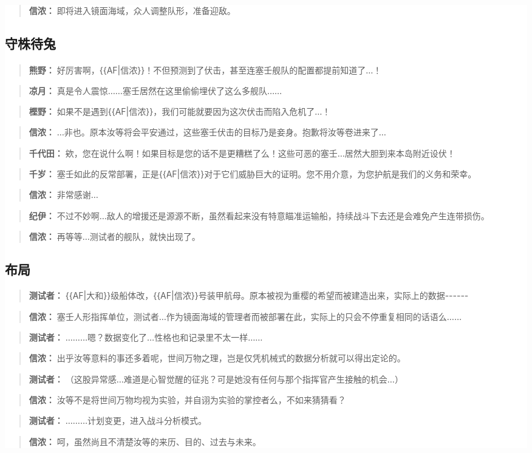 > **信浓：**
> 即将进入镜面海域，众人调整队形，准备迎敌。

## 守株待兔

> **熊野：**
> 好厉害啊，{{AF|信浓}}！不但预测到了伏击，甚至连塞壬舰队的配置都提前知道了…！

> **凉月：**
> 真是令人震惊……塞壬居然在这里偷偷埋伏了这么多舰队……

> **樫野：**
> 如果不是遇到{{AF|信浓}}，我们可能就要因为这次伏击而陷入危机了…！

> **信浓：**
> …非也。原本汝等将会平安通过，这些塞壬伏击的目标乃是妾身。抱歉将汝等卷进来了…

> **千代田：**
> 欸，您在说什么啊！如果目标是您的话不是更糟糕了么！这些可恶的塞壬…居然大胆到来本岛附近设伏！

> **千岁：**
> 塞壬如此的反常部署，正是{{AF|信浓}}对于它们威胁巨大的证明。您不用介意，为您护航是我们的义务和荣幸。

> **信浓：**
> 非常感谢…

> **纪伊：**
> 不过不妙啊…敌人的增援还是源源不断，虽然看起来没有特意瞄准运输船，持续战斗下去还是会难免产生连带损伤。

> **信浓：**
> 再等等…测试者的舰队，就快出现了。

## 布局

> **测试者：**
> {{AF|大和}}级船体改，{{AF|信浓}}号装甲航母。原本被视为重樱的希望而被建造出来，实际上的数据------

> **信浓：**
> 塞壬人形指挥单位，测试者…作为镜面海域的管理者而被部署在此，实际上的只会不停重复相同的话语么……

> **测试者：**
> ………嗯？数据变化了…性格也和记录里不太一样……

> **信浓：**
> 出乎汝等意料的事还多着呢，世间万物之理，岂是仅凭机械式的数据分析就可以得出定论的。

> **测试者：**
> （这股异常感…难道是心智觉醒的征兆？可是她没有任何与那个指挥官产生接触的机会…）

> **信浓：**
> 汝等不是将世间万物均视为实验，并自诩为实验的掌控者么，不如来猜猜看？

> **测试者：**
> ………计划变更，进入战斗分析模式。

> **信浓：**
> 呵，虽然尚且不清楚汝等的来历、目的、过去与未来。
